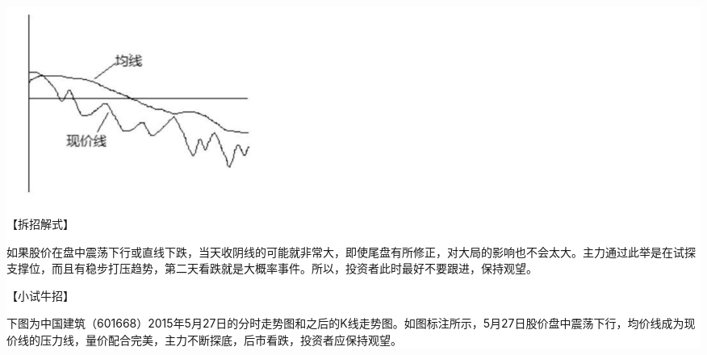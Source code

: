 ![image-20221113001710815](./images/image-20221113001710815.png)

【拆招解式】

如果股价在盘中震荡下行或直线下跌，当天收阴线的可能就非常大，即使尾盘有所修正，对大局的影响也不会太大。主力通过此举是在试探支撑位，而且有稳步打压趋势，第二天看跌就是大概率事件。所以，投资者此时最好不要跟进，保持观望。

【小试牛招】

下图为中国建筑（601668）2015年5月27日的分时走势图和之后的K线走势图。如图标注所示，5月27日股价盘中震荡下行，均价线成为现价线的压力线，量价配合完美，主力不断探底，后市看跌，投资者应保持观望。
